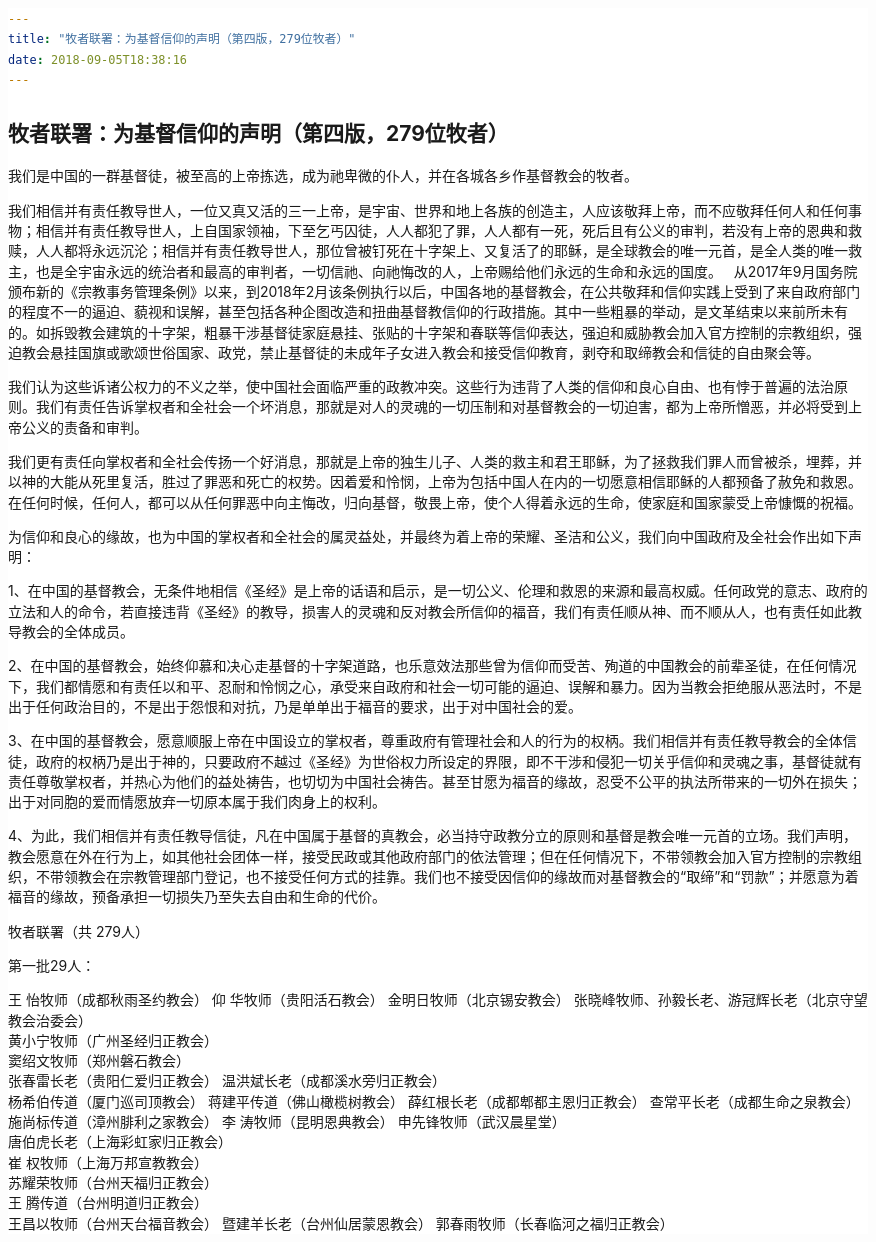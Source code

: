 ```yaml
---
title: "牧者联署：为基督信仰的声明（第四版，279位牧者）"
date: 2018-09-05T18:38:16
---
```


## 牧者联署：为基督信仰的声明（第四版，279位牧者）


我们是中国的一群基督徒，被至高的上帝拣选，成为祂卑微的仆人，并在各城各乡作基督教会的牧者。

我们相信并有责任教导世人，一位又真又活的三一上帝，是宇宙、世界和地上各族的创造主，人应该敬拜上帝，而不应敬拜任何人和任何事物；相信并有责任教导世人，上自国家领袖，下至乞丐囚徒，人人都犯了罪，人人都有一死，死后且有公义的审判，若没有上帝的恩典和救赎，人人都将永远沉沦；相信并有责任教导世人，那位曾被钉死在十字架上、又复活了的耶稣，是全球教会的唯一元首，是全人类的唯一救主，也是全宇宙永远的统治者和最高的审判者，一切信祂、向祂悔改的人，上帝赐给他们永远的生命和永远的国度。
 
从2017年9月国务院颁布新的《宗教事务管理条例》以来，到2018年2月该条例执行以后，中国各地的基督教会，在公共敬拜和信仰实践上受到了来自政府部门的程度不一的逼迫、藐视和误解，甚至包括各种企图改造和扭曲基督教信仰的行政措施。其中一些粗暴的举动，是文革结束以来前所未有的。如拆毁教会建筑的十字架，粗暴干涉基督徒家庭悬挂、张贴的十字架和春联等信仰表达，强迫和威胁教会加入官方控制的宗教组织，强迫教会悬挂国旗或歌颂世俗国家、政党，禁止基督徒的未成年子女进入教会和接受信仰教育，剥夺和取缔教会和信徒的自由聚会等。

我们认为这些诉诸公权力的不义之举，使中国社会面临严重的政教冲突。这些行为违背了人类的信仰和良心自由、也有悖于普遍的法治原则。我们有责任告诉掌权者和全社会一个坏消息，那就是对人的灵魂的一切压制和对基督教会的一切迫害，都为上帝所憎恶，并必将受到上帝公义的责备和审判。

我们更有责任向掌权者和全社会传扬一个好消息，那就是上帝的独生儿子、人类的救主和君王耶稣，为了拯救我们罪人而曾被杀，埋葬，并以神的大能从死里复活，胜过了罪恶和死亡的权势。因着爱和怜悯，上帝为包括中国人在内的一切愿意相信耶稣的人都预备了赦免和救恩。在任何时候，任何人，都可以从任何罪恶中向主悔改，归向基督，敬畏上帝，使个人得着永远的生命，使家庭和国家蒙受上帝慷慨的祝福。

为信仰和良心的缘故，也为中国的掌权者和全社会的属灵益处，并最终为着上帝的荣耀、圣洁和公义，我们向中国政府及全社会作出如下声明：

1、在中国的基督教会，无条件地相信《圣经》是上帝的话语和启示，是一切公义、伦理和救恩的来源和最高权威。任何政党的意志、政府的立法和人的命令，若直接违背《圣经》的教导，损害人的灵魂和反对教会所信仰的福音，我们有责任顺从神、而不顺从人，也有责任如此教导教会的全体成员。

2、在中国的基督教会，始终仰慕和决心走基督的十字架道路，也乐意效法那些曾为信仰而受苦、殉道的中国教会的前辈圣徒，在任何情况下，我们都情愿和有责任以和平、忍耐和怜悯之心，承受来自政府和社会一切可能的逼迫、误解和暴力。因为当教会拒绝服从恶法时，不是出于任何政治目的，不是出于怨恨和对抗，乃是单单出于福音的要求，出于对中国社会的爱。

3、在中国的基督教会，愿意顺服上帝在中国设立的掌权者，尊重政府有管理社会和人的行为的权柄。我们相信并有责任教导教会的全体信徒，政府的权柄乃是出于神的，只要政府不越过《圣经》为世俗权力所设定的界限，即不干涉和侵犯一切关乎信仰和灵魂之事，基督徒就有责任尊敬掌权者，并热心为他们的益处祷告，也切切为中国社会祷告。甚至甘愿为福音的缘故，忍受不公平的执法所带来的一切外在损失；出于对同胞的爱而情愿放弃一切原本属于我们肉身上的权利。

4、为此，我们相信并有责任教导信徒，凡在中国属于基督的真教会，必当持守政教分立的原则和基督是教会唯一元首的立场。我们声明，教会愿意在外在行为上，如其他社会团体一样，接受民政或其他政府部门的依法管理；但在任何情况下，不带领教会加入官方控制的宗教组织，不带领教会在宗教管理部门登记，也不接受任何方式的挂靠。我们也不接受因信仰的缘故而对基督教会的“取缔”和“罚款”；并愿意为着福音的缘故，预备承担一切损失乃至失去自由和生命的代价。



牧者联署（共 279人）

第一批29人：

王  怡牧师（成都秋雨圣约教会）
仰  华牧师（贵阳活石教会）
金明日牧师（北京锡安教会）
张晓峰牧师、孙毅长老、游冠辉长老（北京守望教会治委会）                     
黄小宁牧师（广州圣经归正教会）    
窦绍文牧师（郑州磐石教会）        
张春雷长老（贵阳仁爱归正教会）
温洪斌长老（成都溪水旁归正教会）      
杨希伯传道（厦门巡司顶教会）
蒋建平传道（佛山橄榄树教会）
薛红根长老（成都郫都主恩归正教会）
查常平长老（成都生命之泉教会）
施尚标传道（漳州腓利之家教会）
李  涛牧师（昆明恩典教会）
申先锋牧师（武汉晨星堂）      
唐伯虎长老（上海彩虹家归正教会）  
崔  权牧师（上海万邦宣教教会）   
苏耀荣牧师（台州天福归正教会）    
王  腾传道（台州明道归正教会）   
王昌以牧师（台州天台福音教会）
暨建羊长老（台州仙居蒙恩教会）
郭春雨牧师（长春临河之福归正教会）